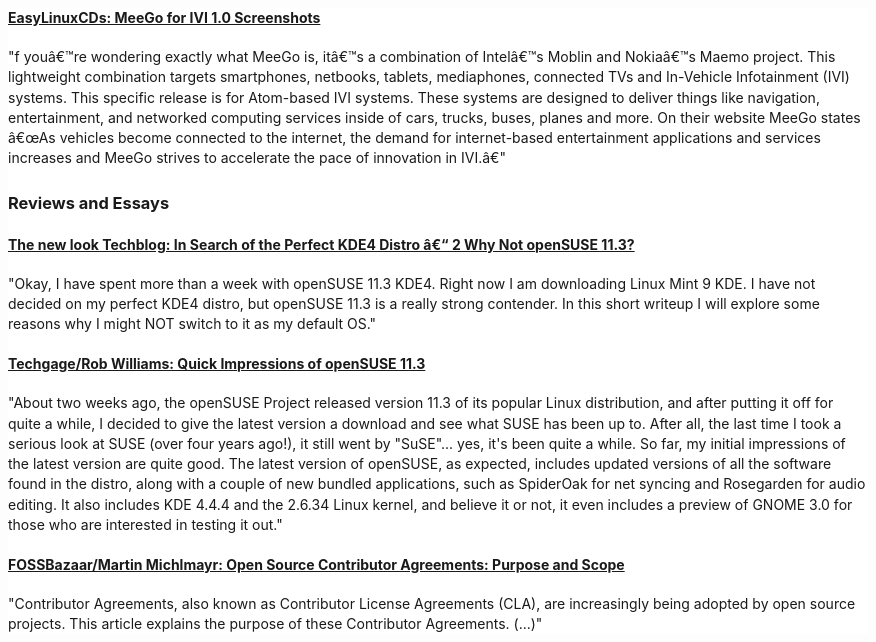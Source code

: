 ####  [EasyLinuxCDs: MeeGo for IVI 1.0 Screenshots](http://easylinuxcds.com/blog/?p=3945)


"f youâ€™re wondering exactly what MeeGo is, itâ€™s a combination of Intelâ€™s Moblin and Nokiaâ€™s Maemo project. This lightweight combination targets smartphones, netbooks, tablets, mediaphones, connected TVs and In-Vehicle Infotainment (IVI) systems. This specific release is for Atom-based IVI systems. These systems are designed to deliver things like navigation, entertainment, and networked computing services inside of cars, trucks, buses, planes and more. On their website MeeGo states â€œAs vehicles become connected to the internet, the demand for internet-based entertainment applications and services increases and MeeGo strives to accelerate the pace of innovation in IVI.â€" 


  







###  Reviews and Essays





####  [The new look Techblog: In Search of the Perfect KDE4 Distro â€“ 2 Why Not openSUSE 11.3?](http://g33q.co.za/2010/08/01/in-search-of-the-perfect-kde4-distro-2-why-not-opensuse-11-3/)


"Okay, I have spent more than a week with openSUSE 11.3 KDE4. Right now I am downloading Linux Mint 9 KDE. I have not decided on my perfect KDE4 distro, but openSUSE 11.3 is a really strong contender. In this short writeup I will explore some reasons why I might NOT switch to it as my default OS."  


####  [Techgage/Rob Williams: Quick Impressions of openSUSE 11.3](http://techgage.com/news/quick_impressions_of_opensuse_113)


"About two weeks ago, the openSUSE Project released version 11.3 of its popular Linux distribution, and after putting it off for quite a while, I decided to give the latest version a download and see what SUSE has been up to. After all, the last time I took a serious look at SUSE (over four years ago!), it still went by "SuSE"... yes, it's been quite a while. So far, my initial impressions of the latest version are quite good.  The latest version of openSUSE, as expected, includes updated versions of all the software found in the distro, along with a couple of new bundled applications, such as SpiderOak for net syncing and Rosegarden for audio editing. It also includes KDE 4.4.4 and the 2.6.34 Linux kernel, and believe it or not, it even includes a preview of GNOME 3.0 for those who are interested in testing it out."  


####  [FOSSBazaar/Martin Michlmayr: Open Source Contributor Agreements: Purpose and Scope](https://fossbazaar.org/content/open-source-contributor-agreements-purpose-and-scope)


"Contributor Agreements, also known as Contributor License Agreements (CLA), are increasingly being adopted by open source projects. This article explains the purpose of these Contributor Agreements. (...)" 
</td>
</tr>
</tbody>
</table>
